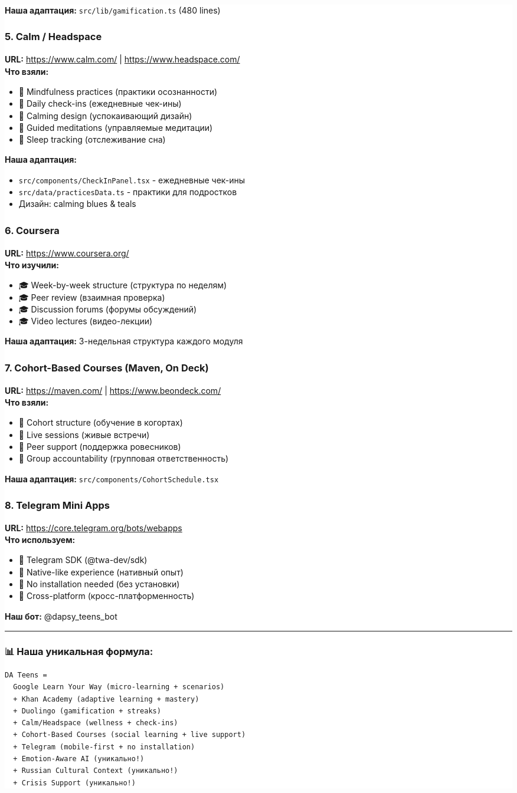 **Наша адаптация:** `src/lib/gamification.ts` (480 lines)

### **5. Calm / Headspace**
**URL:** https://www.calm.com/ | https://www.headspace.com/  
**Что взяли:**
- 🧘 Mindfulness practices (практики осознанности)
- 🧘 Daily check-ins (ежедневные чек-ины)
- 🧘 Calming design (успокаивающий дизайн)
- 🧘 Guided meditations (управляемые медитации)
- 🧘 Sleep tracking (отслеживание сна)

**Наша адаптация:**
- `src/components/CheckInPanel.tsx` - ежедневные чек-ины
- `src/data/practicesData.ts` - практики для подростков
- Дизайн: calming blues & teals

### **6. Coursera**
**URL:** https://www.coursera.org/  
**Что изучили:**
- 🎓 Week-by-week structure (структура по неделям)
- 🎓 Peer review (взаимная проверка)
- 🎓 Discussion forums (форумы обсуждений)
- 🎓 Video lectures (видео-лекции)

**Наша адаптация:** 3-недельная структура каждого модуля

### **7. Cohort-Based Courses (Maven, On Deck)**
**URL:** https://maven.com/ | https://www.beondeck.com/  
**Что взяли:**
- 👥 Cohort structure (обучение в когортах)
- 👥 Live sessions (живые встречи)
- 👥 Peer support (поддержка ровесников)
- 👥 Group accountability (групповая ответственность)

**Наша адаптация:** `src/components/CohortSchedule.tsx`

### **8. Telegram Mini Apps**
**URL:** https://core.telegram.org/bots/webapps  
**Что используем:**
- 📱 Telegram SDK (@twa-dev/sdk)
- 📱 Native-like experience (нативный опыт)
- 📱 No installation needed (без установки)
- 📱 Cross-platform (кросс-платформенность)

**Наш бот:** @dapsy_teens_bot

---

### **📊 Наша уникальная формула:**

```
DA Teens = 
  Google Learn Your Way (micro-learning + scenarios)
  + Khan Academy (adaptive learning + mastery)
  + Duolingo (gamification + streaks)
  + Calm/Headspace (wellness + check-ins)
  + Cohort-Based Courses (social learning + live support)
  + Telegram (mobile-first + no installation)
  + Emotion-Aware AI (уникально!)
  + Russian Cultural Context (уникально!)
  + Crisis Support (уникально!)
```

